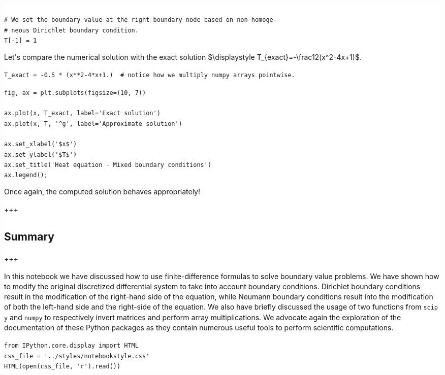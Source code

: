 ```{code-cell} ipython3

# We set the boundary value at the right boundary node based on non-homoge-
# neous Dirichlet boundary condition.
T[-1] = 1
```

Let's compare the numerical solution with the exact solution $\displaystyle T_{exact}=-\frac12(x^2-4x+1)$.

```{code-cell} ipython3
T_exact = -0.5 * (x**2-4*x+1.)  # notice how we multiply numpy arrays pointwise.
```

```{code-cell} ipython3
fig, ax = plt.subplots(figsize=(10, 7))

ax.plot(x, T_exact, label='Exact solution')
ax.plot(x, T, '^g', label='Approximate solution')

ax.set_xlabel('$x$')
ax.set_ylabel('$T$')
ax.set_title('Heat equation - Mixed boundary conditions')
ax.legend();
```

Once again, the computed solution behaves appropriately!

+++

## Summary

+++

In this notebook we have discussed how to use finite-difference formulas to solve boundary value problems. We have shown how to modify the original discretized differential system to take into account boundary conditions. Dirichlet boundary conditions result in the modification of the right-hand side of the equation, while Neumann boundary conditions result into the modification of both the left-hand side and the right-side of the equation. We also have briefly discussed the usage of two functions from `scipy` and `numpy` to respectively invert matrices and perform array multiplications. We advocate again the exploration of the documentation of these Python packages as they contain numerous useful tools to perform scientific computations.

```{code-cell} ipython3
from IPython.core.display import HTML
css_file = '../styles/notebookstyle.css'
HTML(open(css_file, 'r').read())
```


[1]: <https://docs.scipy.org/doc/scipy/reference/generated/scipy.linalg.inv.html> "documentation for scipy.linalg.inv"
[2]: <https://numpy.org/doc/stable/reference/generated/numpy.dot.html> "documentation for numpy.dot"